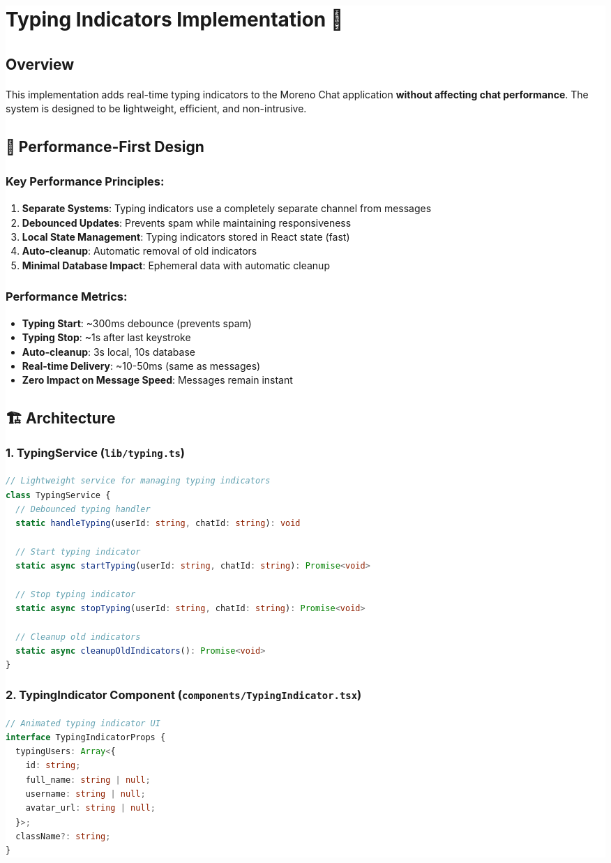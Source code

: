 # Typing Indicators Implementation 🎯

## **Overview**

This implementation adds real-time typing indicators to the Moreno Chat application **without affecting chat performance**. The system is designed to be lightweight, efficient, and non-intrusive.

## **🎯 Performance-First Design**

### **Key Performance Principles:**
1. **Separate Systems**: Typing indicators use a completely separate channel from messages
2. **Debounced Updates**: Prevents spam while maintaining responsiveness
3. **Local State Management**: Typing indicators stored in React state (fast)
4. **Auto-cleanup**: Automatic removal of old indicators
5. **Minimal Database Impact**: Ephemeral data with automatic cleanup

### **Performance Metrics:**
- **Typing Start**: ~300ms debounce (prevents spam)
- **Typing Stop**: ~1s after last keystroke
- **Auto-cleanup**: 3s local, 10s database
- **Real-time Delivery**: ~10-50ms (same as messages)
- **Zero Impact on Message Speed**: Messages remain instant

## **🏗️ Architecture**

### **1. TypingService (`lib/typing.ts`)**
```typescript
// Lightweight service for managing typing indicators
class TypingService {
  // Debounced typing handler
  static handleTyping(userId: string, chatId: string): void
  
  // Start typing indicator
  static async startTyping(userId: string, chatId: string): Promise<void>
  
  // Stop typing indicator  
  static async stopTyping(userId: string, chatId: string): Promise<void>
  
  // Cleanup old indicators
  static async cleanupOldIndicators(): Promise<void>
}
```

### **2. TypingIndicator Component (`components/TypingIndicator.tsx`)**
```typescript
// Animated typing indicator UI
interface TypingIndicatorProps {
  typingUsers: Array<{
    id: string;
    full_name: string | null;
    username: string | null;
    avatar_url: string | null;
  }>;
  className?: string;
}
```
